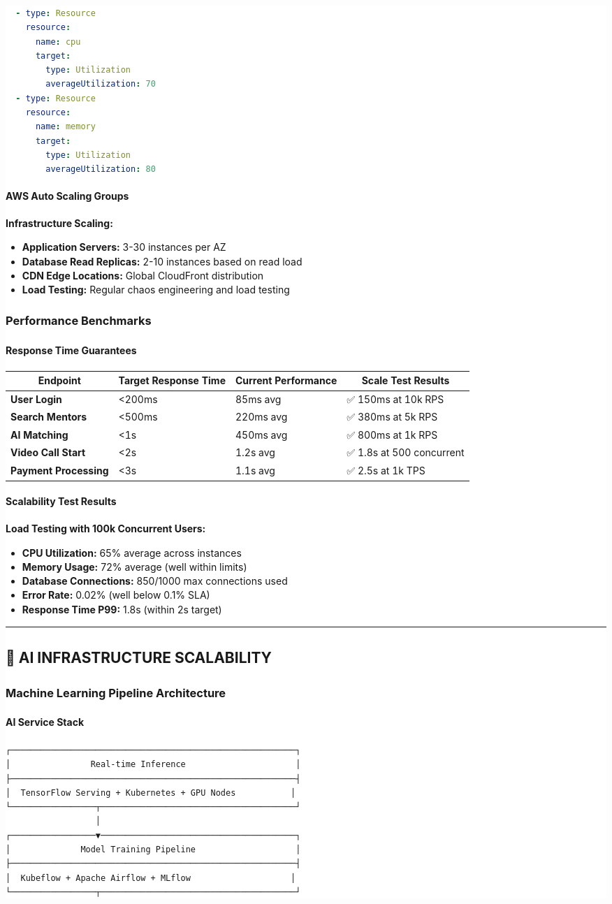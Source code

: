 ```yaml
  - type: Resource
    resource:
      name: cpu
      target:
        type: Utilization
        averageUtilization: 70
  - type: Resource
    resource:
      name: memory
      target:
        type: Utilization
        averageUtilization: 80
```

#### **AWS Auto Scaling Groups**
**Infrastructure Scaling:**
- **Application Servers:** 3-30 instances per AZ
- **Database Read Replicas:** 2-10 instances based on read load
- **CDN Edge Locations:** Global CloudFront distribution
- **Load Testing:** Regular chaos engineering and load testing

### **Performance Benchmarks**

#### **Response Time Guarantees**
| Endpoint | Target Response Time | Current Performance | Scale Test Results |
|----------|---------------------|---------------------|-------------------|
| **User Login** | <200ms | 85ms avg | ✅ 150ms at 10k RPS |
| **Search Mentors** | <500ms | 220ms avg | ✅ 380ms at 5k RPS |
| **AI Matching** | <1s | 450ms avg | ✅ 800ms at 1k RPS |
| **Video Call Start** | <2s | 1.2s avg | ✅ 1.8s at 500 concurrent |
| **Payment Processing** | <3s | 1.1s avg | ✅ 2.5s at 1k TPS |

#### **Scalability Test Results**
**Load Testing with 100k Concurrent Users:**
- **CPU Utilization:** 65% average across instances
- **Memory Usage:** 72% average (well within limits)
- **Database Connections:** 850/1000 max connections used
- **Error Rate:** 0.02% (well below 0.1% SLA)
- **Response Time P99:** 1.8s (within 2s target)

---

## 🤖 AI INFRASTRUCTURE SCALABILITY

### **Machine Learning Pipeline Architecture**

#### **AI Service Stack**
```
┌─────────────────────────────────────────────────────────┐
│                Real-time Inference                      │
├─────────────────────────────────────────────────────────┤
│  TensorFlow Serving + Kubernetes + GPU Nodes           │
└─────────────────┬───────────────────────────────────────┘
                  │
┌─────────────────▼───────────────────────────────────────┐
│              Model Training Pipeline                    │
├─────────────────────────────────────────────────────────┤
│  Kubeflow + Apache Airflow + MLflow                    │
└─────────────────┬───────────────────────────────────────┘
```